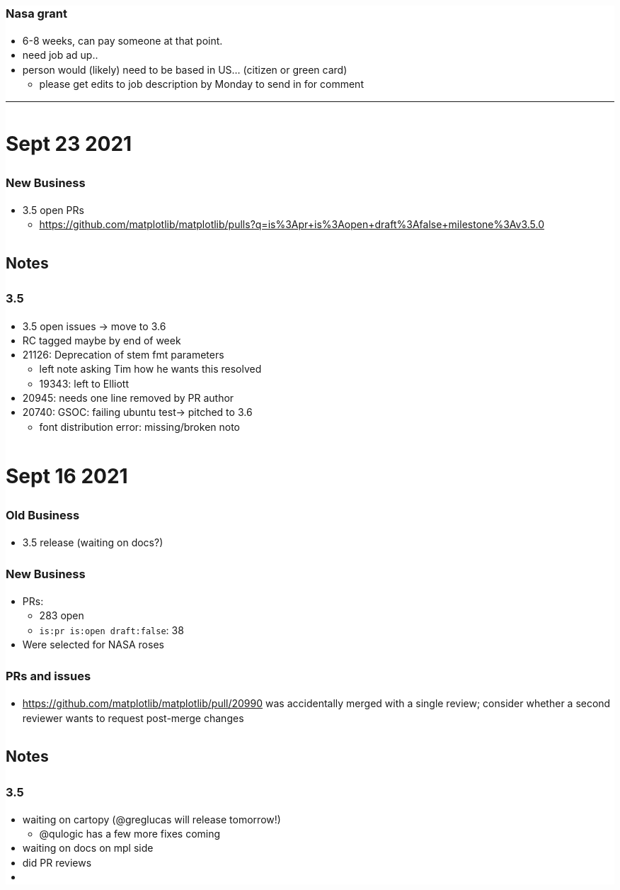 ### Nasa grant
- 6-8 weeks, can pay someone at that point.
- need job ad up..
- person would (likely) need to be based in US... (citizen or green card)
    - please get edits to job description by Monday to send in for comment


----------------
# Sept 23 2021
### New Business

- 3.5 open PRs 
    - https://github.com/matplotlib/matplotlib/pulls?q=is%3Apr+is%3Aopen+draft%3Afalse+milestone%3Av3.5.0

## Notes
### 3.5
- 3.5 open issues -> move to 3.6
- RC tagged maybe by end of week
- 21126: Deprecation of stem fmt parameters
    - left note asking Tim how he wants this resolved
    - 19343: left to Elliott
- 20945: needs one line removed by PR author
- 20740: GSOC: failing ubuntu test-> pitched to 3.6
    - font distribution error: missing/broken noto


# Sept 16 2021
### Old Business
- 3.5 release (waiting on docs?)


### New Business
- PRs:
    - 283 open
    - `is:pr is:open draft:false`: 38
-  Were selected for NASA roses 

### PRs and issues
- https://github.com/matplotlib/matplotlib/pull/20990 was accidentally merged with a single review; consider whether a second reviewer wants to request post-merge changes


## Notes

### 3.5
 - waiting on cartopy (@greglucas will release tomorrow!)
     - @qulogic has a few more fixes coming
 - waiting on docs on mpl side
 - did PR reviews
 - 
